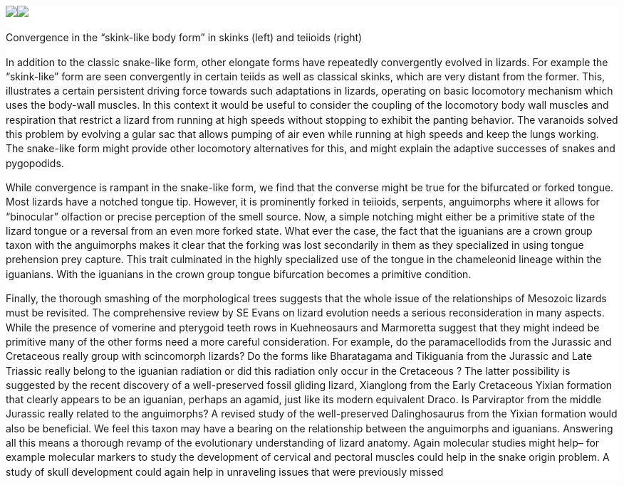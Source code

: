 [![](https://i2.wp.com/bp3.blogger.com/_ZhvcTTaaD_4/RjNy_o9MdJI/AAAAAAAAAHs/F-SxrFNYyYk/s320/skink.jpg)](http://bp3.blogger.com/_ZhvcTTaaD_4/RjNy_o9MdJI/AAAAAAAAAHs/F-SxrFNYyYk/s1600-h/skink.jpg)[![](https://i0.wp.com/bp0.blogger.com/_ZhvcTTaaD_4/RjNzt49MdKI/AAAAAAAAAH0/4l5HewWOfOM/s320/redtail_gymnophthal.jpg)](http://bp0.blogger.com/_ZhvcTTaaD_4/RjNzt49MdKI/AAAAAAAAAH0/4l5HewWOfOM/s1600-h/redtail_gymnophthal.jpg)

Convergence in the “skink-like body form” in skinks (left) and teiioids
(right)

In addition to the classic snake-like form, other elongate forms have
repeatedly convergently evolved in lizards. For example the “skink-like”
form are seen convergently in certain teiids as well as classical
skinks, which are very distant from the former. This, illustrates a
certain persistent driving force towards such adaptations in lizards,
operating on basic locomotory mechanism which uses the body-wall
muscles. In this context it would be useful to consider the coupling of
the locomotory body wall muscles and respiration that restrict a lizard
from running at high speeds without stopping to exhibit the panting
behavior. The varanoids solved this problem by evolving a gular sac that
allows pumping of air even while running at high speeds and keep the
lungs working. The snake-like form might provide other locomotory
alternatives for this, and might explain the adaptive successes of
snakes and pygopodids.

While convergence is rampant in the snake-like form, we find that the
converse might be true for the bifurcated or forked tongue. Most lizards
have a notched tongue tip. However, it is prominently forked in
teiioids, serpents, anguimorphs where it allows for “binocular”
olfaction or precise perception of the smell source. Now, a simple
notching might either be a primitive state of the lizard tongue or a
reversal from an even more forked state. What ever the case, the fact
that the iguanians are a crown group taxon with the anguimorphs makes it
clear that the forking was lost secondarily in them as they specialized
in using tongue prehension prey capture. This trait culminated in the
highly specialized use of the tongue in the chameleonid lineage within
the iguanians. With the iguanians in the crown group tongue bifurcation
becomes a primitive condition.

Finally, the thorough smashing of the morphological trees suggests that
the whole issue of the relationships of Mesozoic lizards must be
revisited. The comprehensive review by SE Evans on lizard evolution
needs a serious reconsideration in many aspects. While the presence of
vomerine and pterygoid teeth rows in Kuehneosaurs and Marmoretta suggest
that they might indeed be primitive many of the other forms need a more
careful consideration. For example, do the paramacellodids from the
Jurassic and Cretaceous really group with scincomorph lizards? Do the
forms like Bharatagama and Tikiguania from the Jurassic and Late
Triassic really belong to the iguanian radiation or did this radiation
only occur in the Cretaceous ? The latter possibility is suggested by
the recent discovery of a well-preserved fossil gliding lizard,
Xianglong from the Early Cretaceous Yixian formation that clearly
appears to be an iguanian, perhaps an agamid, just like its modern
equivalent Draco. Is Parviraptor from the middle Jurassic really related
to the anguimorphs? A revised study of the well-preserved Dalinghosaurus
from the Yixian formation would also be beneficial. We feel this taxon
may have a bearing on the relationship between the anguimorphs and
iguanians. Answering all this means a thorough revamp of the
evolutionary understanding of lizard anatomy. Again molecular studies
might help– for example molecular markers to study the development of
cervical and pectoral muscles could help in the snake origin problem. A
study of skull development could again help in unraveling issues that
were previously missed
